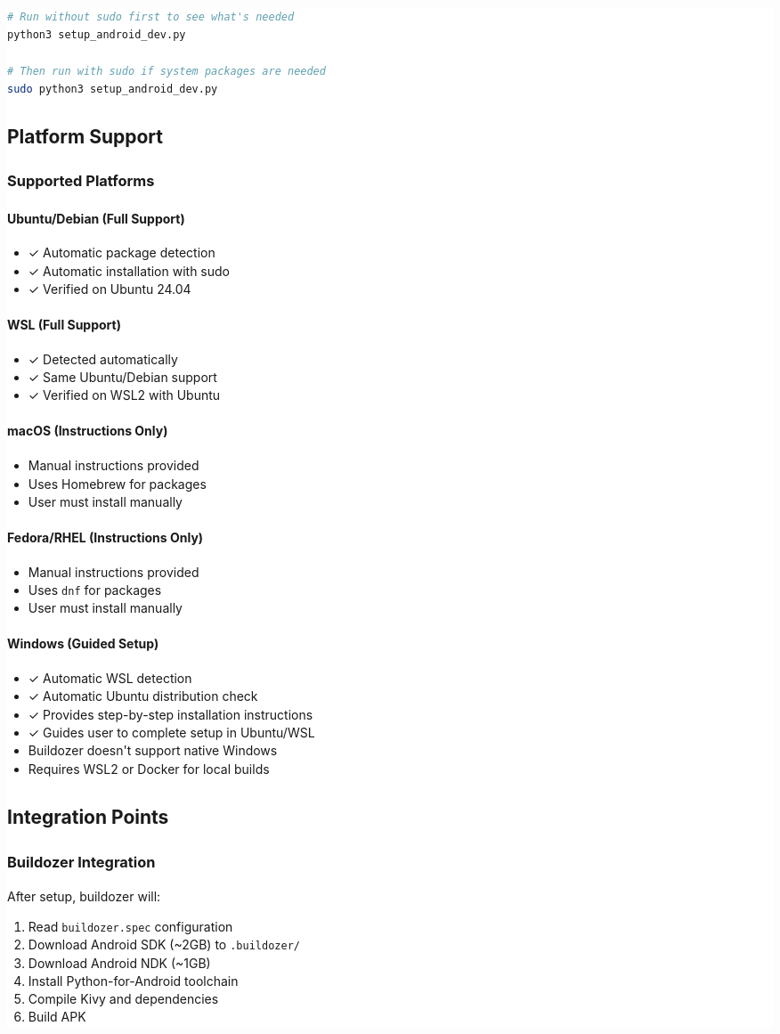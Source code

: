 ```bash
# Run without sudo first to see what's needed
python3 setup_android_dev.py

# Then run with sudo if system packages are needed
sudo python3 setup_android_dev.py
```

## Platform Support

### Supported Platforms

#### Ubuntu/Debian (Full Support)
- ✓ Automatic package detection
- ✓ Automatic installation with sudo
- ✓ Verified on Ubuntu 24.04

#### WSL (Full Support)
- ✓ Detected automatically
- ✓ Same Ubuntu/Debian support
- ✓ Verified on WSL2 with Ubuntu

#### macOS (Instructions Only)
- Manual instructions provided
- Uses Homebrew for packages
- User must install manually

#### Fedora/RHEL (Instructions Only)
- Manual instructions provided
- Uses `dnf` for packages
- User must install manually

#### Windows (Guided Setup)
- ✓ Automatic WSL detection
- ✓ Automatic Ubuntu distribution check
- ✓ Provides step-by-step installation instructions
- ✓ Guides user to complete setup in Ubuntu/WSL
- Buildozer doesn't support native Windows
- Requires WSL2 or Docker for local builds

## Integration Points

### Buildozer Integration

After setup, buildozer will:
1. Read `buildozer.spec` configuration
2. Download Android SDK (~2GB) to `.buildozer/`
3. Download Android NDK (~1GB)
4. Install Python-for-Android toolchain
5. Compile Kivy and dependencies
6. Build APK
